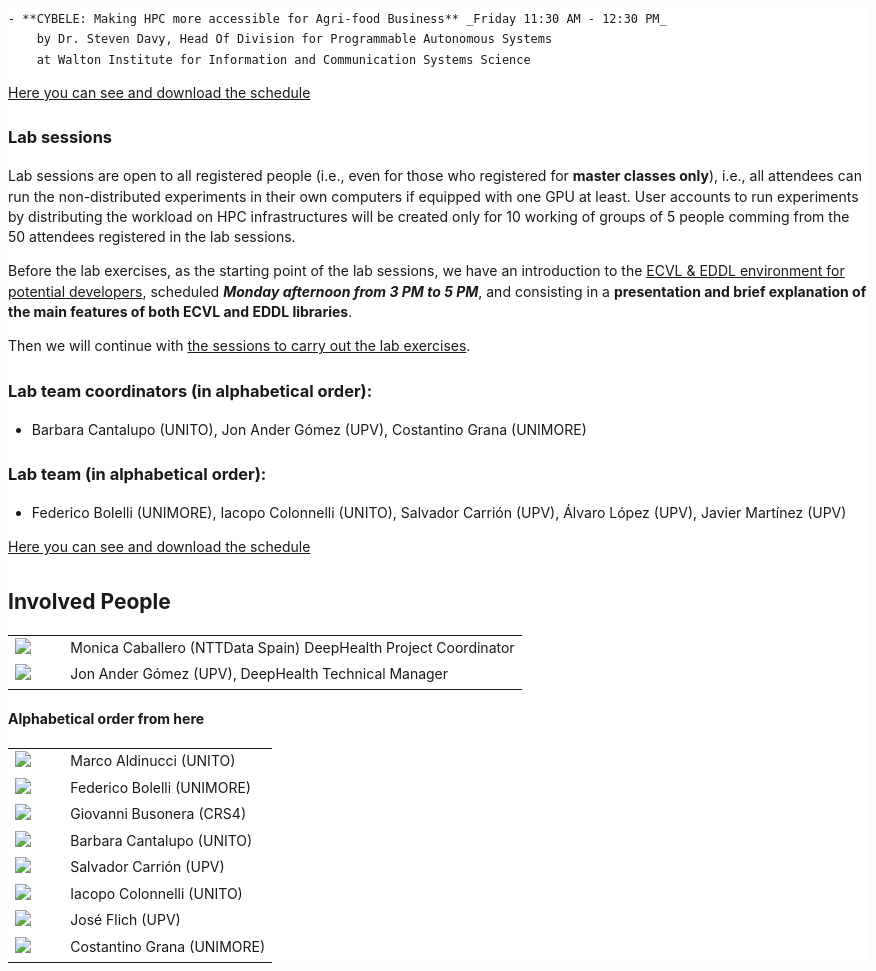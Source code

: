 
    - **CYBELE: Making HPC more accessible for Agri-food Business** _Friday 11:30 AM - 12:30 PM_
        by Dr. Steven Davy, Head Of Division for Programmable Autonomous Systems
        at Walton Institute for Information and Communication Systems Science

[Here you can see and download the schedule](figures/schedule.pdf)

### Lab sessions

Lab sessions are open to all registered people (i.e., even for those who registered for **master classes only**),
i.e., all attendees can run the non-distributed experiments in their own computers if equipped with one GPU at least.
User accounts to run experiments by distributing the workload on HPC infrastructures will be created only for 10
working of groups of 5 people comming from the 50 attendees registered in the lab sessions.

Before the lab exercises, as the starting point of the lab sessions, we have an introduction to the
[ECVL & EDDL environment for potential developers](lab/00_ecvl_eddl_environment),
scheduled ***Monday afternoon from 3 PM to 5 PM***, and consisting in a 
**presentation and brief explanation of the main features of both ECVL and EDDL libraries**.

Then we will continue with [the sessions to carry out the lab exercises](lab).


### Lab team coordinators (in alphabetical order):

- Barbara Cantalupo (UNITO), Jon Ander G&oacute;mez (UPV), Costantino Grana (UNIMORE)

### Lab team (in alphabetical order):

- Federico Bolelli (UNIMORE),
  Iacopo Colonnelli (UNITO),
  Salvador Carri&oacute;n (UPV),
  &Aacute;lvaro L&oacute;pez (UPV),
  Javier Mart&iacute;nez (UPV)


[Here you can see and download the schedule](figures/schedule.pdf)


## Involved People

|     |     |     |
| --- | --- | --- |
| <img src=people/empty-profile.png width=100> | | &nbsp;&nbsp; Monica Caballero (NTTData Spain) DeepHealth Project Coordinator |
| <img src=people/photo-jon.png width=100> | | &nbsp;&nbsp; Jon Ander G&oacute;mez (UPV), DeepHealth Technical Manager |

#### Alphabetical order from here

|     |     |     |
| --- | --- | --- |
| <img src=people/empty-profile.png width=100> | | &nbsp;&nbsp; Marco Aldinucci (UNITO) |
| <img src="http://personale.unimore.it/foto.aspx?id=17662" width=100> | | &nbsp;&nbsp; Federico Bolelli (UNIMORE) |
| <img src=people/empty-profile.png width=100> | | &nbsp;&nbsp; Giovanni Busonera (CRS4) |
| <img src=people/empty-profile.png width=100> | | &nbsp;&nbsp; Barbara Cantalupo (UNITO) |
| <img src=people/empty-profile.png width=100> | | &nbsp;&nbsp; Salvador Carri&oacute;n (UPV) |
| <img src=people/colonnelli-100x100.jpg width=100> | | &nbsp;&nbsp; Iacopo Colonnelli (UNITO) |
| <img src=people/photo_flich2.png width=100> | | &nbsp;&nbsp; Jos&eacute; Flich (UPV) |
| <img src="https://bnbw.eu/assets/images/grana_v2.png" width=100> | | &nbsp;&nbsp; Costantino Grana (UNIMORE) |
